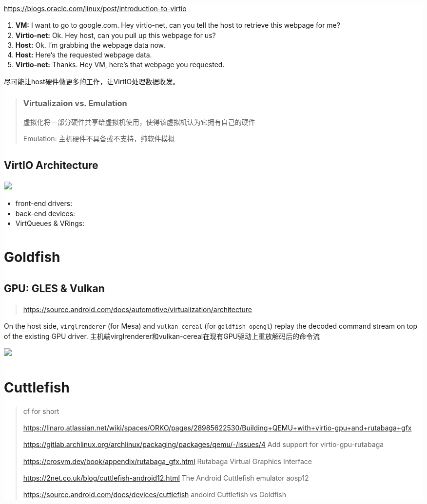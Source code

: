 https://blogs.oracle.com/linux/post/introduction-to-virtio

1. **VM:** I want to go to google.com. Hey virtio-net, can you tell the host to retrieve this webpage for me?
2. **Virtio-net:** Ok. Hey host, can you pull up this webpage for us?
3. **Host:** Ok. I’m grabbing the webpage data now.
4. **Host:** Here’s the requested webpage data.
5. **Virtio-net:** Thanks. Hey VM, here’s that webpage you requested.

尽可能让host硬件做更多的工作，让VirtIO处理数据收发。

> ### Virtualizaion vs. Emulation
>
> 虚拟化将一部分硬件共享给虚拟机使用，使得该虚拟机认为它拥有自己的硬件
>
> Emulation: 主机硬件不具备或不支持，纯软件模拟





## VirtIO Architecture

![](https://raw.githubusercontent.com/kokifish/pictures/master/Code_pic/Android_IOS_Virtual_Hook/virtio_virtio_architecture.avif)

- front-end drivers:
- back-end devices:
- VirtQueues & VRings:

# Goldfish



## GPU: GLES & Vulkan

> https://source.android.com/docs/automotive/virtualization/architecture

 On the host side, `virglrenderer` (for Mesa) and `vulkan-cereal` (for `goldfish-opengl`) replay the decoded command stream on top of the existing GPU driver. 主机端virglrenderer和vulkan-cereal在现有GPU驱动上重放解码后的命令流

![](https://source.android.com/static/docs/automotive/images/trout_graphics_02.png)



# Cuttlefish

> cf for short 
>
> https://linaro.atlassian.net/wiki/spaces/ORKO/pages/28985622530/Building+QEMU+with+virtio-gpu+and+rutabaga+gfx 
>
> https://gitlab.archlinux.org/archlinux/packaging/packages/qemu/-/issues/4 Add support for virtio-gpu-rutabaga
>
> https://crosvm.dev/book/appendix/rutabaga_gfx.html Rutabaga Virtual Graphics Interface
>
> https://2net.co.uk/blog/cuttlefish-android12.html The Android Cuttlefish emulator aosp12
>
> https://source.android.com/docs/devices/cuttlefish andoird Cuttlefish vs Goldfish
